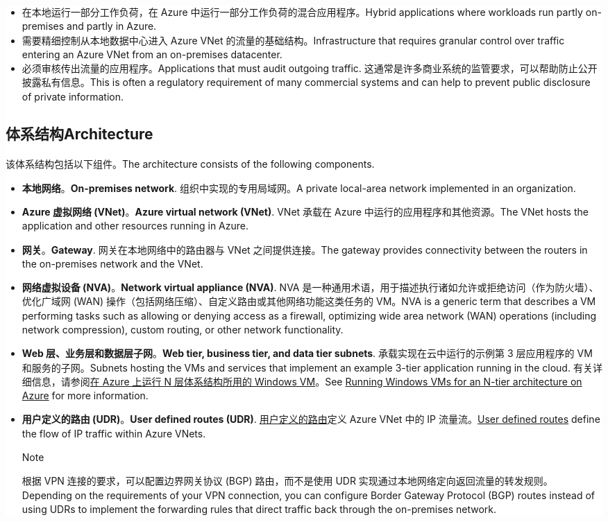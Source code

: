* <span data-ttu-id="2faae-113">在本地运行一部分工作负荷，在 Azure 中运行一部分工作负荷的混合应用程序。</span><span class="sxs-lookup"><span data-stu-id="2faae-113">Hybrid applications where workloads run partly on-premises and partly in Azure.</span></span>
* <span data-ttu-id="2faae-114">需要精细控制从本地数据中心进入 Azure VNet 的流量的基础结构。</span><span class="sxs-lookup"><span data-stu-id="2faae-114">Infrastructure that requires granular control over traffic entering an Azure VNet from an on-premises datacenter.</span></span>
* <span data-ttu-id="2faae-115">必须审核传出流量的应用程序。</span><span class="sxs-lookup"><span data-stu-id="2faae-115">Applications that must audit outgoing traffic.</span></span> <span data-ttu-id="2faae-116">这通常是许多商业系统的监管要求，可以帮助防止公开披露私有信息。</span><span class="sxs-lookup"><span data-stu-id="2faae-116">This is often a regulatory requirement of many commercial systems and can help to prevent public disclosure of private information.</span></span>

## <a name="architecture"></a><span data-ttu-id="2faae-117">体系结构</span><span class="sxs-lookup"><span data-stu-id="2faae-117">Architecture</span></span>

<span data-ttu-id="2faae-118">该体系结构包括以下组件。</span><span class="sxs-lookup"><span data-stu-id="2faae-118">The architecture consists of the following components.</span></span>

* <span data-ttu-id="2faae-119">**本地网络**。</span><span class="sxs-lookup"><span data-stu-id="2faae-119">**On-premises network**.</span></span> <span data-ttu-id="2faae-120">组织中实现的专用局域网。</span><span class="sxs-lookup"><span data-stu-id="2faae-120">A  private local-area network implemented in an organization.</span></span>
* <span data-ttu-id="2faae-121">**Azure 虚拟网络 (VNet)**。</span><span class="sxs-lookup"><span data-stu-id="2faae-121">**Azure virtual network (VNet)**.</span></span> <span data-ttu-id="2faae-122">VNet 承载在 Azure 中运行的应用程序和其他资源。</span><span class="sxs-lookup"><span data-stu-id="2faae-122">The VNet hosts the application and other resources running in Azure.</span></span>
* <span data-ttu-id="2faae-123">**网关**。</span><span class="sxs-lookup"><span data-stu-id="2faae-123">**Gateway**.</span></span> <span data-ttu-id="2faae-124">网关在本地网络中的路由器与 VNet 之间提供连接。</span><span class="sxs-lookup"><span data-stu-id="2faae-124">The gateway provides connectivity between the routers in the on-premises network and the VNet.</span></span>
* <span data-ttu-id="2faae-125">**网络虚拟设备 (NVA)**。</span><span class="sxs-lookup"><span data-stu-id="2faae-125">**Network virtual appliance (NVA)**.</span></span> <span data-ttu-id="2faae-126">NVA 是一种通用术语，用于描述执行诸如允许或拒绝访问（作为防火墙）、优化广域网 (WAN) 操作（包括网络压缩）、自定义路由或其他网络功能这类任务的 VM。</span><span class="sxs-lookup"><span data-stu-id="2faae-126">NVA is a generic term that describes a VM performing tasks such as allowing or denying access as a firewall, optimizing wide area network (WAN) operations (including network compression), custom routing, or other network functionality.</span></span>
* <span data-ttu-id="2faae-127">**Web 层、业务层和数据层子网**。</span><span class="sxs-lookup"><span data-stu-id="2faae-127">**Web tier, business tier, and data tier subnets**.</span></span> <span data-ttu-id="2faae-128">承载实现在云中运行的示例第 3 层应用程序的 VM 和服务的子网。</span><span class="sxs-lookup"><span data-stu-id="2faae-128">Subnets hosting the VMs and services that implement an example 3-tier application running in the cloud.</span></span> <span data-ttu-id="2faae-129">有关详细信息，请参阅[在 Azure 上运行 N 层体系结构所用的 Windows VM][ra-n-tier]。</span><span class="sxs-lookup"><span data-stu-id="2faae-129">See [Running Windows VMs for an N-tier architecture on Azure][ra-n-tier] for more information.</span></span>
* <span data-ttu-id="2faae-130">**用户定义的路由 (UDR)**。</span><span class="sxs-lookup"><span data-stu-id="2faae-130">**User defined routes (UDR)**.</span></span> <span data-ttu-id="2faae-131">[用户定义的路由][udr-overview]定义 Azure VNet 中的 IP 流量流。</span><span class="sxs-lookup"><span data-stu-id="2faae-131">[User defined routes][udr-overview] define the flow of IP traffic within Azure VNets.</span></span>

    > [!NOTE]
    > <span data-ttu-id="2faae-132">根据 VPN 连接的要求，可以配置边界网关协议 (BGP) 路由，而不是使用 UDR 实现通过本地网络定向返回流量的转发规则。</span><span class="sxs-lookup"><span data-stu-id="2faae-132">Depending on the requirements of your VPN connection, you can configure Border Gateway Protocol (BGP) routes instead of using UDRs to implement the forwarding rules that direct traffic back through the on-premises network.</span></span>
    > 
    > 


[availability-set]: /azure/virtual-machines/virtual-machines-windows-create-availability-set
[azurect]: https://github.com/Azure/NetworkMonitoring/tree/master/AzureCT
[azure-forced-tunneling]: https://azure.microsoft.com/en-gb/documentation/articles/vpn-gateway-forced-tunneling-rm/
[azure-marketplace-nva]: https://azuremarketplace.microsoft.com/marketplace/apps/category/networking
[cloud-services-network-security]: https://azure.microsoft.com/documentation/articles/best-practices-network-security/
[getting-started-with-azure-security]: /azure/security/azure-security-getting-started
[github-folder]: https://github.com/mspnp/reference-architectures/tree/master/dmz/secure-vnet-hybrid
[guidance-expressroute]: ../hybrid-networking/expressroute.md
[guidance-expressroute-availability]: ../hybrid-networking/expressroute.md#availability-considerations
[guidance-expressroute-manageability]: ../hybrid-networking/expressroute.md#manageability-considerations
[guidance-expressroute-security]: ../hybrid-networking/expressroute.md#security-considerations
[guidance-expressroute-scalability]: ../hybrid-networking/expressroute.md#scalability-considerations
[guidance-vpn-gateway]: ../hybrid-networking/vpn.md
[guidance-vpn-gateway-availability]: ../hybrid-networking/vpn.md#availability-considerations
[guidance-vpn-gateway-manageability]: ../hybrid-networking/vpn.md#manageability-considerations
[guidance-vpn-gateway-scalability]: ../hybrid-networking/vpn.md#scalability-considerations
[guidance-vpn-gateway-security]: ../hybrid-networking/vpn.md#security-considerations
[ip-forwarding]: /azure/virtual-network/virtual-networks-udr-overview#ip-forwarding
[ra-expressroute]: ../hybrid-networking/expressroute.md
[ra-n-tier]: ../virtual-machines-windows/n-tier.md
[ra-vpn]: ../hybrid-networking/vpn.md
[ra-vpn-failover]: ../hybrid-networking/expressroute-vpn-failover.md
[rbac]: /azure/active-directory/role-based-access-control-configure
[rbac-custom-roles]: /azure/active-directory/role-based-access-control-custom-roles
[routing-and-remote-access-service]: https://technet.microsoft.com/library/dd469790(v=ws.11).aspx
[security-principle-of-least-privilege]: https://msdn.microsoft.com/library/hdb58b2f(v=vs.110).aspx#Anchor_1
[udr-overview]: /azure/virtual-network/virtual-networks-udr-overview
[visio-download]: https://archcenter.blob.core.windows.net/cdn/dmz-reference-architectures.vsdx
[wireshark]: https://www.wireshark.org/
[0]: ./images/dmz-private.png "保护混合网络体系结构"